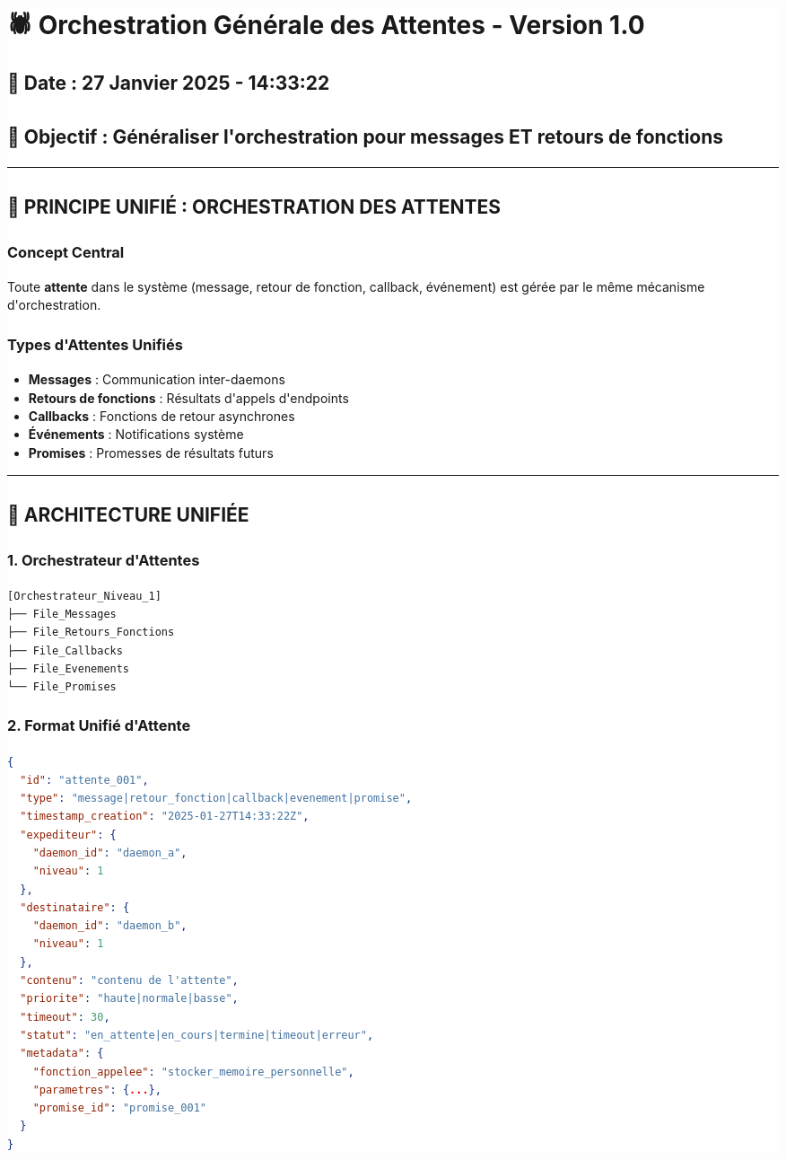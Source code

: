 # 🕷️ Orchestration Générale des Attentes - Version 1.0
## 📅 Date : 27 Janvier 2025 - 14:33:22
## 🎯 Objectif : Généraliser l'orchestration pour messages ET retours de fonctions

---

## 🌟 **PRINCIPE UNIFIÉ : ORCHESTRATION DES ATTENTES**

### **Concept Central**
Toute **attente** dans le système (message, retour de fonction, callback, événement) est gérée par le même mécanisme d'orchestration.

### **Types d'Attentes Unifiés**
- **Messages** : Communication inter-daemons
- **Retours de fonctions** : Résultats d'appels d'endpoints
- **Callbacks** : Fonctions de retour asynchrones
- **Événements** : Notifications système
- **Promises** : Promesses de résultats futurs

---

## 🔄 **ARCHITECTURE UNIFIÉE**

### **1. Orchestrateur d'Attentes**
```
[Orchestrateur_Niveau_1]
├── File_Messages
├── File_Retours_Fonctions  
├── File_Callbacks
├── File_Evenements
└── File_Promises
```

### **2. Format Unifié d'Attente**
```json
{
  "id": "attente_001",
  "type": "message|retour_fonction|callback|evenement|promise",
  "timestamp_creation": "2025-01-27T14:33:22Z",
  "expediteur": {
    "daemon_id": "daemon_a",
    "niveau": 1
  },
  "destinataire": {
    "daemon_id": "daemon_b",
    "niveau": 1
  },
  "contenu": "contenu de l'attente",
  "priorite": "haute|normale|basse",
  "timeout": 30,
  "statut": "en_attente|en_cours|termine|timeout|erreur",
  "metadata": {
    "fonction_appelee": "stocker_memoire_personnelle",
    "parametres": {...},
    "promise_id": "promise_001"
  }
}
```